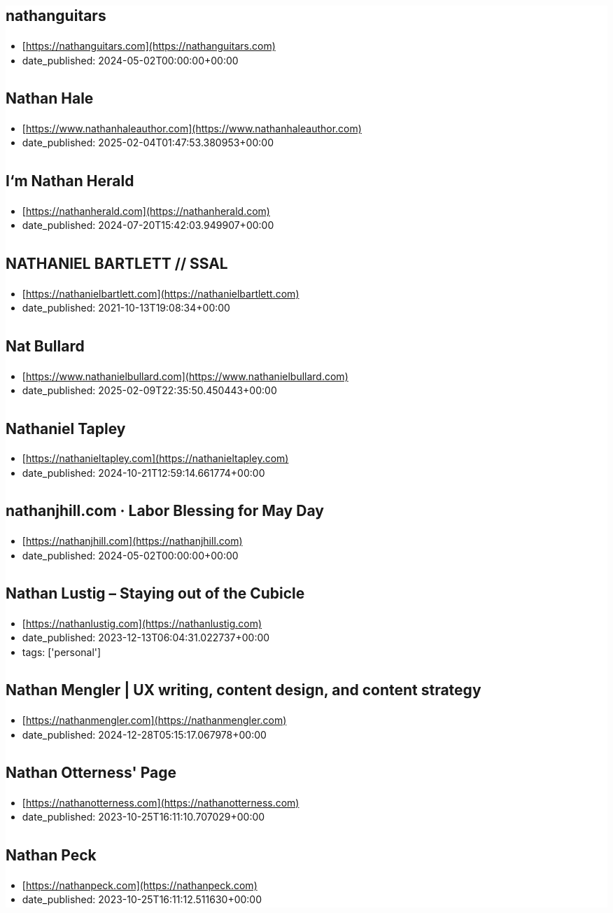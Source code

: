  ## nathanguitars
 - [https://nathanguitars.com](https://nathanguitars.com)
 - date_published: 2024-05-02T00:00:00+00:00

 ## Nathan Hale
 - [https://www.nathanhaleauthor.com](https://www.nathanhaleauthor.com)
 - date_published: 2025-02-04T01:47:53.380953+00:00

 ## I‘m Nathan Herald
 - [https://nathanherald.com](https://nathanherald.com)
 - date_published: 2024-07-20T15:42:03.949907+00:00

 ## NATHANIEL BARTLETT // SSAL
 - [https://nathanielbartlett.com](https://nathanielbartlett.com)
 - date_published: 2021-10-13T19:08:34+00:00

 ## Nat Bullard
 - [https://www.nathanielbullard.com](https://www.nathanielbullard.com)
 - date_published: 2025-02-09T22:35:50.450443+00:00

 ## Nathaniel Tapley
 - [https://nathanieltapley.com](https://nathanieltapley.com)
 - date_published: 2024-10-21T12:59:14.661774+00:00

 ## nathanjhill.com · Labor Blessing for May Day
 - [https://nathanjhill.com](https://nathanjhill.com)
 - date_published: 2024-05-02T00:00:00+00:00

 ## Nathan Lustig – Staying out of the Cubicle
 - [https://nathanlustig.com](https://nathanlustig.com)
 - date_published: 2023-12-13T06:04:31.022737+00:00
 - tags: ['personal']

 ## Nathan Mengler | UX writing, content design, and content strategy
 - [https://nathanmengler.com](https://nathanmengler.com)
 - date_published: 2024-12-28T05:15:17.067978+00:00

 ## Nathan Otterness' Page
 - [https://nathanotterness.com](https://nathanotterness.com)
 - date_published: 2023-10-25T16:11:10.707029+00:00

 ## Nathan Peck
 - [https://nathanpeck.com](https://nathanpeck.com)
 - date_published: 2023-10-25T16:11:12.511630+00:00
